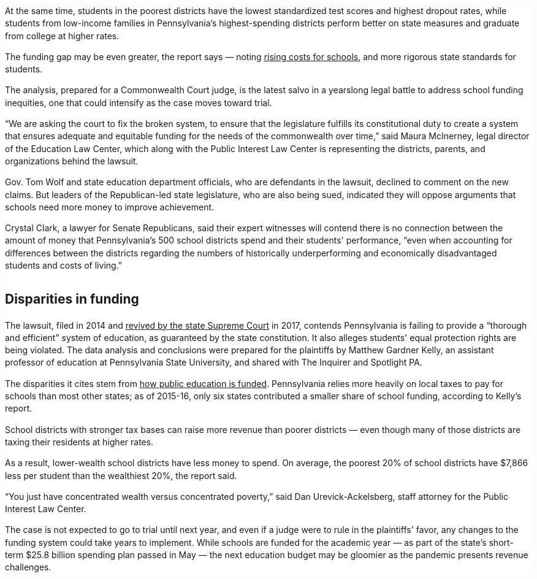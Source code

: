 At the same time, students in the poorest districts have the lowest standardized test scores and highest dropout rates, while students from low-income families in Pennsylvania’s highest-spending districts perform better on state measures and graduate from college at higher rates.

The funding gap may be even greater, the report says — noting <a href="https://www.inquirer.com/news/wolf-education-budget-pennsylvania-school-funding-formula-20190223.html">rising costs for schools</a>, and more rigorous state standards for students.

The analysis, prepared for a Commonwealth Court judge, is the latest salvo in a yearslong legal battle to address school funding inequities, one that could intensify as the case moves toward trial.

<script src="https://www.spotlightpa.org/embed.js" async></script><div data-spl-embed-version="1" data-spl-src="https://www.spotlightpa.org/embeds/newsletter/"></div>

“We are asking the court to fix the broken system, to ensure that the legislature fulfills its constitutional duty to create a system that ensures adequate and equitable funding for the needs of the commonwealth over time,” said Maura McInerney, legal director of the Education Law Center, which along with the Public Interest Law Center is representing the districts, parents, and organizations behind the lawsuit.

Gov. Tom Wolf and state education department officials, who are defendants in the lawsuit, declined to comment on the new claims. But leaders of the Republican-led state legislature, who are also being sued, indicated they will oppose arguments that schools need more money to improve achievement.

Crystal Clark, a lawyer for Senate Republicans, said their expert witnesses will contend there is no connection between the amount of money that Pennsylvania’s 500 school districts spend and their students' performance, “even when accounting for differences between the districts regarding the numbers of historically underperforming and economically disadvantaged students and costs of living.”

## Disparities in funding

The lawsuit, filed in 2014 and <a href="https://www.inquirer.com/philly/news/pa-high-court-revives-school-funding-suit-20170928.html">revived by the state Supreme Court</a> in 2017, contends Pennsylvania is failing to provide a “thorough and efficient” system of education, as guaranteed by the state constitution. It also alleges students' equal protection rights are being violated. The data analysis and conclusions were prepared for the plaintiffs by Matthew Gardner Kelly, an assistant professor of education at Pennsylvania State University, and shared with The Inquirer and Spotlight PA.

The disparities it cites stem from <a href="https://www.inquirer.com/philly/education/in-pa-school-funding-maze-formula-for-equity-elusive-20170925.html">how public education is funded</a>. Pennsylvania relies more heavily on local taxes to pay for schools than most other states; as of 2015-16, only six states contributed a smaller share of school funding, according to Kelly’s report.

School districts with stronger tax bases can raise more revenue than poorer districts — even though many of those districts are taxing their residents at higher rates.

As a result, lower-wealth school districts have less money to spend. On average, the poorest 20% of school districts have $7,866 less per student than the wealthiest 20%, the report said.

“You just have concentrated wealth versus concentrated poverty,” said Dan Urevick-Ackelsberg, staff attorney for the Public Interest Law Center.

The case is not expected to go to trial until next year, and even if a judge were to rule in the plaintiffs' favor, any changes to the funding system could take years to implement. While schools are funded for the academic year — as part of the state’s short-term $25.8 billion spending plan passed in May — the next education budget may be gloomier as the pandemic presents revenue challenges.
